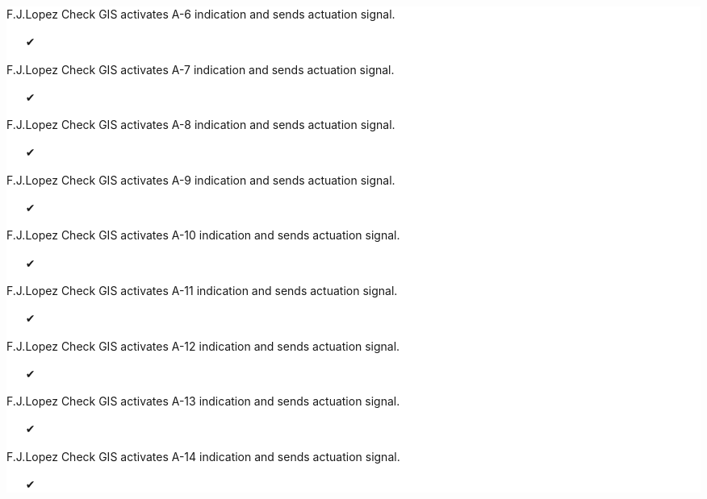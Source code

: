 </ul></td>
<td>F.J.Lopez</td>
</tr>
<tr class="odd">
<td>Check GIS activates A-6 indication and sends actuation signal.</td>
<td><ul>
✔
</ul></td>
<td>F.J.Lopez</td>
</tr>
<tr class="even">
<td>Check GIS activates A-7 indication and sends actuation signal.</td>
<td><ul>
✔
</ul></td>
<td>F.J.Lopez</td>
</tr>
<tr class="odd">
<td>Check GIS activates A-8 indication and sends actuation signal.</td>
<td><ul>
✔
</ul></td>
<td>F.J.Lopez</td>
</tr>
<tr class="even">
<td>Check GIS activates A-9 indication and sends actuation signal.</td>
<td><ul>
✔
</ul></td>
<td>F.J.Lopez</td>
</tr>
<tr class="odd">
<td>Check GIS activates A-10 indication and sends actuation signal.</td>
<td><ul>
✔
</ul></td>
<td>F.J.Lopez</td>
</tr>
<tr class="even">
<td>Check GIS activates A-11 indication and sends actuation signal.</td>
<td><ul>
✔
</ul></td>
<td>F.J.Lopez</td>
</tr>
<tr class="odd">
<td>Check GIS activates A-12 indication and sends actuation signal.</td>
<td><ul>
✔
</ul></td>
<td>F.J.Lopez</td>
</tr>
<tr class="even">
<td>Check GIS activates A-13 indication and sends actuation signal.</td>
<td><ul>
✔
</ul></td>
<td>F.J.Lopez</td>
</tr>
<tr class="odd">
<td>Check GIS activates A-14 indication and sends actuation signal.</td>
<td><ul>
✔
</ul></td>